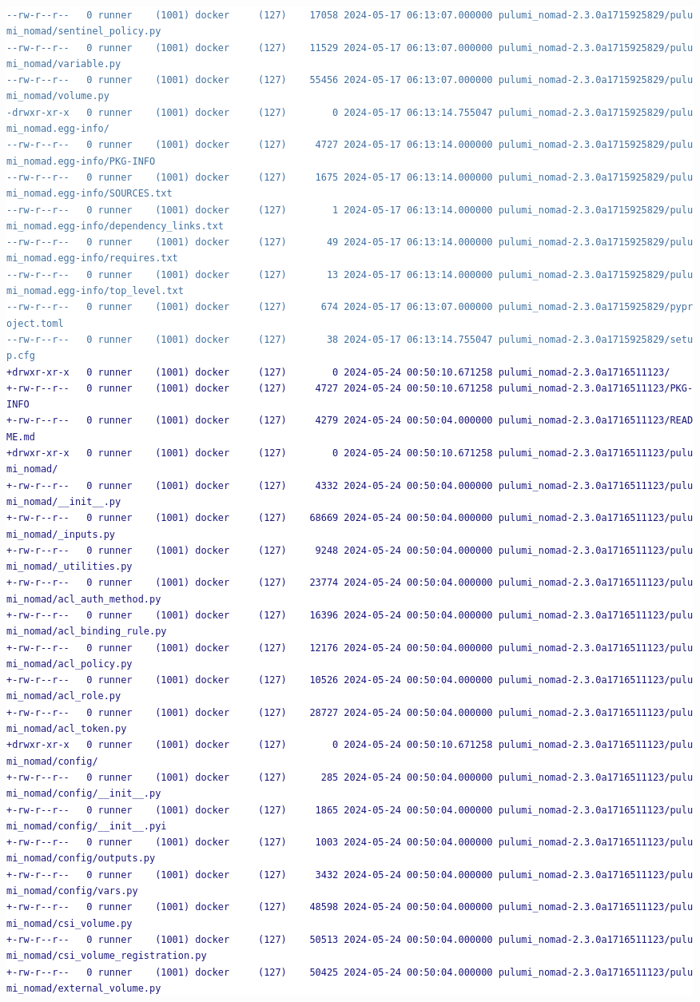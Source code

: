 ```diff
--rw-r--r--   0 runner    (1001) docker     (127)    17058 2024-05-17 06:13:07.000000 pulumi_nomad-2.3.0a1715925829/pulumi_nomad/sentinel_policy.py
--rw-r--r--   0 runner    (1001) docker     (127)    11529 2024-05-17 06:13:07.000000 pulumi_nomad-2.3.0a1715925829/pulumi_nomad/variable.py
--rw-r--r--   0 runner    (1001) docker     (127)    55456 2024-05-17 06:13:07.000000 pulumi_nomad-2.3.0a1715925829/pulumi_nomad/volume.py
-drwxr-xr-x   0 runner    (1001) docker     (127)        0 2024-05-17 06:13:14.755047 pulumi_nomad-2.3.0a1715925829/pulumi_nomad.egg-info/
--rw-r--r--   0 runner    (1001) docker     (127)     4727 2024-05-17 06:13:14.000000 pulumi_nomad-2.3.0a1715925829/pulumi_nomad.egg-info/PKG-INFO
--rw-r--r--   0 runner    (1001) docker     (127)     1675 2024-05-17 06:13:14.000000 pulumi_nomad-2.3.0a1715925829/pulumi_nomad.egg-info/SOURCES.txt
--rw-r--r--   0 runner    (1001) docker     (127)        1 2024-05-17 06:13:14.000000 pulumi_nomad-2.3.0a1715925829/pulumi_nomad.egg-info/dependency_links.txt
--rw-r--r--   0 runner    (1001) docker     (127)       49 2024-05-17 06:13:14.000000 pulumi_nomad-2.3.0a1715925829/pulumi_nomad.egg-info/requires.txt
--rw-r--r--   0 runner    (1001) docker     (127)       13 2024-05-17 06:13:14.000000 pulumi_nomad-2.3.0a1715925829/pulumi_nomad.egg-info/top_level.txt
--rw-r--r--   0 runner    (1001) docker     (127)      674 2024-05-17 06:13:07.000000 pulumi_nomad-2.3.0a1715925829/pyproject.toml
--rw-r--r--   0 runner    (1001) docker     (127)       38 2024-05-17 06:13:14.755047 pulumi_nomad-2.3.0a1715925829/setup.cfg
+drwxr-xr-x   0 runner    (1001) docker     (127)        0 2024-05-24 00:50:10.671258 pulumi_nomad-2.3.0a1716511123/
+-rw-r--r--   0 runner    (1001) docker     (127)     4727 2024-05-24 00:50:10.671258 pulumi_nomad-2.3.0a1716511123/PKG-INFO
+-rw-r--r--   0 runner    (1001) docker     (127)     4279 2024-05-24 00:50:04.000000 pulumi_nomad-2.3.0a1716511123/README.md
+drwxr-xr-x   0 runner    (1001) docker     (127)        0 2024-05-24 00:50:10.671258 pulumi_nomad-2.3.0a1716511123/pulumi_nomad/
+-rw-r--r--   0 runner    (1001) docker     (127)     4332 2024-05-24 00:50:04.000000 pulumi_nomad-2.3.0a1716511123/pulumi_nomad/__init__.py
+-rw-r--r--   0 runner    (1001) docker     (127)    68669 2024-05-24 00:50:04.000000 pulumi_nomad-2.3.0a1716511123/pulumi_nomad/_inputs.py
+-rw-r--r--   0 runner    (1001) docker     (127)     9248 2024-05-24 00:50:04.000000 pulumi_nomad-2.3.0a1716511123/pulumi_nomad/_utilities.py
+-rw-r--r--   0 runner    (1001) docker     (127)    23774 2024-05-24 00:50:04.000000 pulumi_nomad-2.3.0a1716511123/pulumi_nomad/acl_auth_method.py
+-rw-r--r--   0 runner    (1001) docker     (127)    16396 2024-05-24 00:50:04.000000 pulumi_nomad-2.3.0a1716511123/pulumi_nomad/acl_binding_rule.py
+-rw-r--r--   0 runner    (1001) docker     (127)    12176 2024-05-24 00:50:04.000000 pulumi_nomad-2.3.0a1716511123/pulumi_nomad/acl_policy.py
+-rw-r--r--   0 runner    (1001) docker     (127)    10526 2024-05-24 00:50:04.000000 pulumi_nomad-2.3.0a1716511123/pulumi_nomad/acl_role.py
+-rw-r--r--   0 runner    (1001) docker     (127)    28727 2024-05-24 00:50:04.000000 pulumi_nomad-2.3.0a1716511123/pulumi_nomad/acl_token.py
+drwxr-xr-x   0 runner    (1001) docker     (127)        0 2024-05-24 00:50:10.671258 pulumi_nomad-2.3.0a1716511123/pulumi_nomad/config/
+-rw-r--r--   0 runner    (1001) docker     (127)      285 2024-05-24 00:50:04.000000 pulumi_nomad-2.3.0a1716511123/pulumi_nomad/config/__init__.py
+-rw-r--r--   0 runner    (1001) docker     (127)     1865 2024-05-24 00:50:04.000000 pulumi_nomad-2.3.0a1716511123/pulumi_nomad/config/__init__.pyi
+-rw-r--r--   0 runner    (1001) docker     (127)     1003 2024-05-24 00:50:04.000000 pulumi_nomad-2.3.0a1716511123/pulumi_nomad/config/outputs.py
+-rw-r--r--   0 runner    (1001) docker     (127)     3432 2024-05-24 00:50:04.000000 pulumi_nomad-2.3.0a1716511123/pulumi_nomad/config/vars.py
+-rw-r--r--   0 runner    (1001) docker     (127)    48598 2024-05-24 00:50:04.000000 pulumi_nomad-2.3.0a1716511123/pulumi_nomad/csi_volume.py
+-rw-r--r--   0 runner    (1001) docker     (127)    50513 2024-05-24 00:50:04.000000 pulumi_nomad-2.3.0a1716511123/pulumi_nomad/csi_volume_registration.py
+-rw-r--r--   0 runner    (1001) docker     (127)    50425 2024-05-24 00:50:04.000000 pulumi_nomad-2.3.0a1716511123/pulumi_nomad/external_volume.py
```